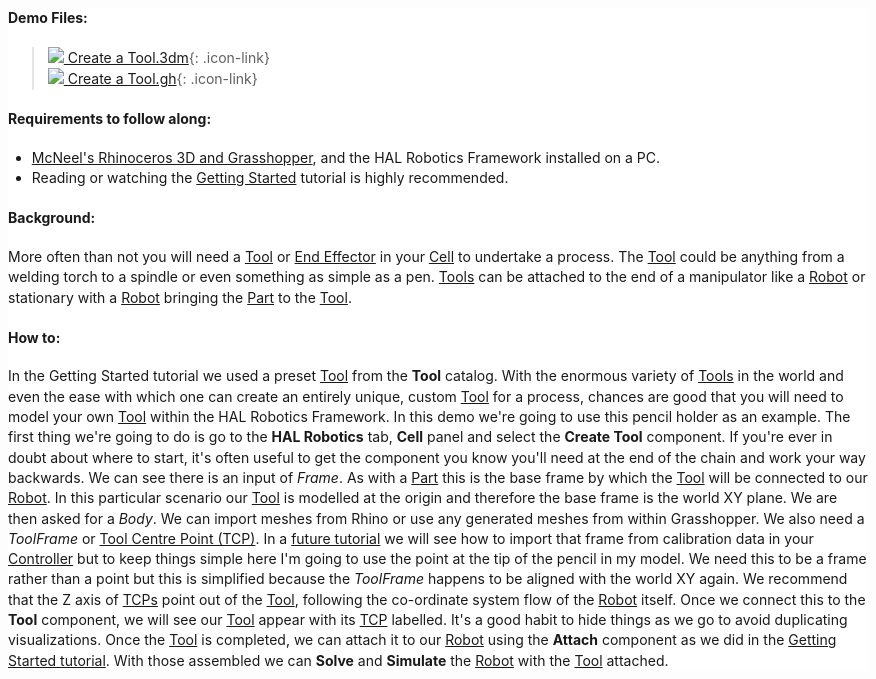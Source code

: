 #### Demo Files:

> [<img src="/HAL/assets/images/Grasshopper/RHFile16.PNG">  Create a Tool.3dm](/HAL/Grasshopper/ExampleFiles/Tutorials/2.4%20-%20Create%20a%20Tool.3dm){: .icon-link}      
> [<img src="/HAL/assets/images/Grasshopper/GHFile16.PNG">  Create a Tool.gh](/HAL/Grasshopper/ExampleFiles/Tutorials/2.4%20-%20Create%20a%20Tool.gh){: .icon-link}

#### Requirements to follow along:

- [McNeel's Rhinoceros 3D and Grasshopper](https://www.rhino3d.com/download), and the HAL Robotics Framework installed on a PC.
- Reading or watching the [Getting Started](/HAL/Grasshopper/1-Getting-Started#1-getting-started) tutorial is highly recommended.

#### Background:

More often than not you will need a [Tool](/HAL/Overview/Glossary#end-effector) or [End Effector](/HAL/Overview/Glossary#end-effector) in your [Cell](/HAL/Overview/Glossary#cell) to undertake a process. The [Tool](/HAL/Overview/Glossary#end-effector) could be anything from a welding torch to a spindle or even something as simple as a pen. [Tools](/HAL/Overview/Glossary#end-effector) can be attached to the end of a manipulator like a [Robot](/HAL/Overview/Glossary#manipulator) or stationary with a [Robot](/HAL/Overview/Glossary#manipulator) bringing the [Part](/HAL/Overview/Glossary#part) to the [Tool](/HAL/Overview/Glossary#end-effector).

#### How to:

In the Getting Started tutorial we used a preset [Tool](/HAL/Overview/Glossary#end-effector) from the **Tool** catalog. With the enormous variety of [Tools](/HAL/Overview/Glossary#end-effector) in the world and even the ease with which one can create an entirely unique, custom [Tool](/HAL/Overview/Glossary#end-effector) for a process, chances are good that you will need to model your own [Tool](/HAL/Overview/Glossary#end-effector) within the HAL Robotics Framework. In this demo we're going to use this pencil holder as an example. The first thing we're going to do is go to the **HAL Robotics** tab, **Cell** panel and select the **Create Tool** component. If you're ever in doubt about where to start, it's often useful to get the component you know you'll need at the end of the chain and work your way backwards. We can see there is an input of _Frame_. As with a [Part](/HAL/Overview/Glossary#part) this is the base frame by which the [Tool](/HAL/Overview/Glossary#end-effector) will be connected to our [Robot](/HAL/Overview/Glossary#manipulator). In this particular scenario our [Tool](/HAL/Overview/Glossary#end-effector) is modelled at the origin and therefore the base frame is the world XY plane. We are then asked for a _Body_. We can import meshes from Rhino or use any generated meshes from within Grasshopper. We also need a _ToolFrame_ or [Tool Centre Point (TCP)](/HAL/Overview/Glossary#endpoint). In a [future tutorial](/HAL/Grasshopper/2-Cell#25-calibrate-a-reference-or-tool) we will see how to import that frame from calibration data in your [Controller](/HAL/Overview/Glossary#controller) but to keep things simple here I'm going to use the point at the tip of the pencil in my model. We need this to be a frame rather than a point but this is simplified because the _ToolFrame_ happens to be aligned with the world XY again. We recommend that the Z axis of [TCPs](/HAL/Overview/Glossary#endpoint) point out of the [Tool](/HAL/Overview/Glossary#end-effector), following the co-ordinate system flow of the [Robot](/HAL/Overview/Glossary#manipulator) itself. Once we connect this to the **Tool** component, we will see our [Tool](/HAL/Overview/Glossary#end-effector) appear with its [TCP](/HAL/Overview/Glossary#endpoint) labelled. It's a good habit to hide things as we go to avoid duplicating visualizations. Once the [Tool](/HAL/Overview/Glossary#end-effector) is completed, we can attach it to our [Robot](/HAL/Overview/Glossary#manipulator) using the **Attach** component as we did in the [Getting Started tutorial](/HAL/Grasshopper/1-Getting-Started#1-getting-started). With those assembled we can **Solve** and **Simulate** the [Robot](/HAL/Overview/Glossary#manipulator) with the [Tool](/HAL/Overview/Glossary#end-effector) attached.
